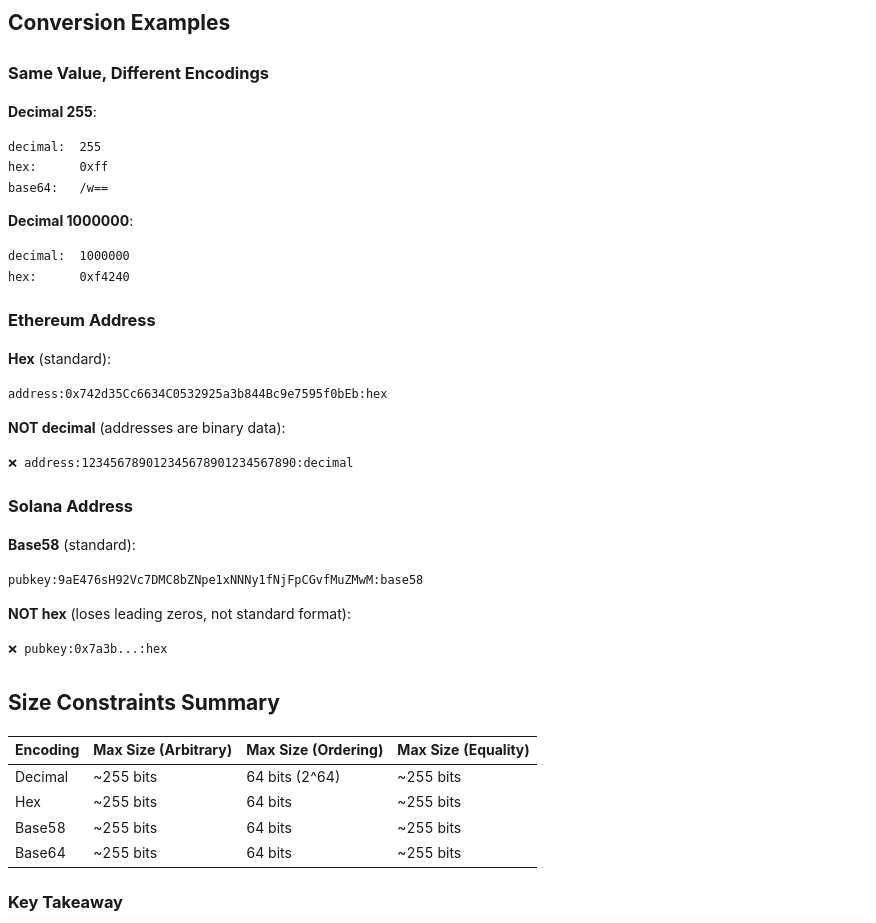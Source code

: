 ## Conversion Examples

### Same Value, Different Encodings

**Decimal 255**:
```
decimal:  255
hex:      0xff
base64:   /w==
```

**Decimal 1000000**:
```
decimal:  1000000
hex:      0xf4240
```

### Ethereum Address

**Hex** (standard):
```
address:0x742d35Cc6634C0532925a3b844Bc9e7595f0bEb:hex
```

**NOT decimal** (addresses are binary data):
```
❌ address:123456789012345678901234567890:decimal
```

### Solana Address

**Base58** (standard):
```
pubkey:9aE476sH92Vc7DMC8bZNpe1xNNNy1fNjFpCGvfMuZMwM:base58
```

**NOT hex** (loses leading zeros, not standard format):
```
❌ pubkey:0x7a3b...:hex
```

## Size Constraints Summary

| Encoding | Max Size (Arbitrary) | Max Size (Ordering) | Max Size (Equality) |
|----------|----------------------|---------------------|---------------------|
| Decimal | ~255 bits | 64 bits (2^64) | ~255 bits |
| Hex | ~255 bits | 64 bits | ~255 bits |
| Base58 | ~255 bits | 64 bits | ~255 bits |
| Base64 | ~255 bits | 64 bits | ~255 bits |

### Key Takeaway
